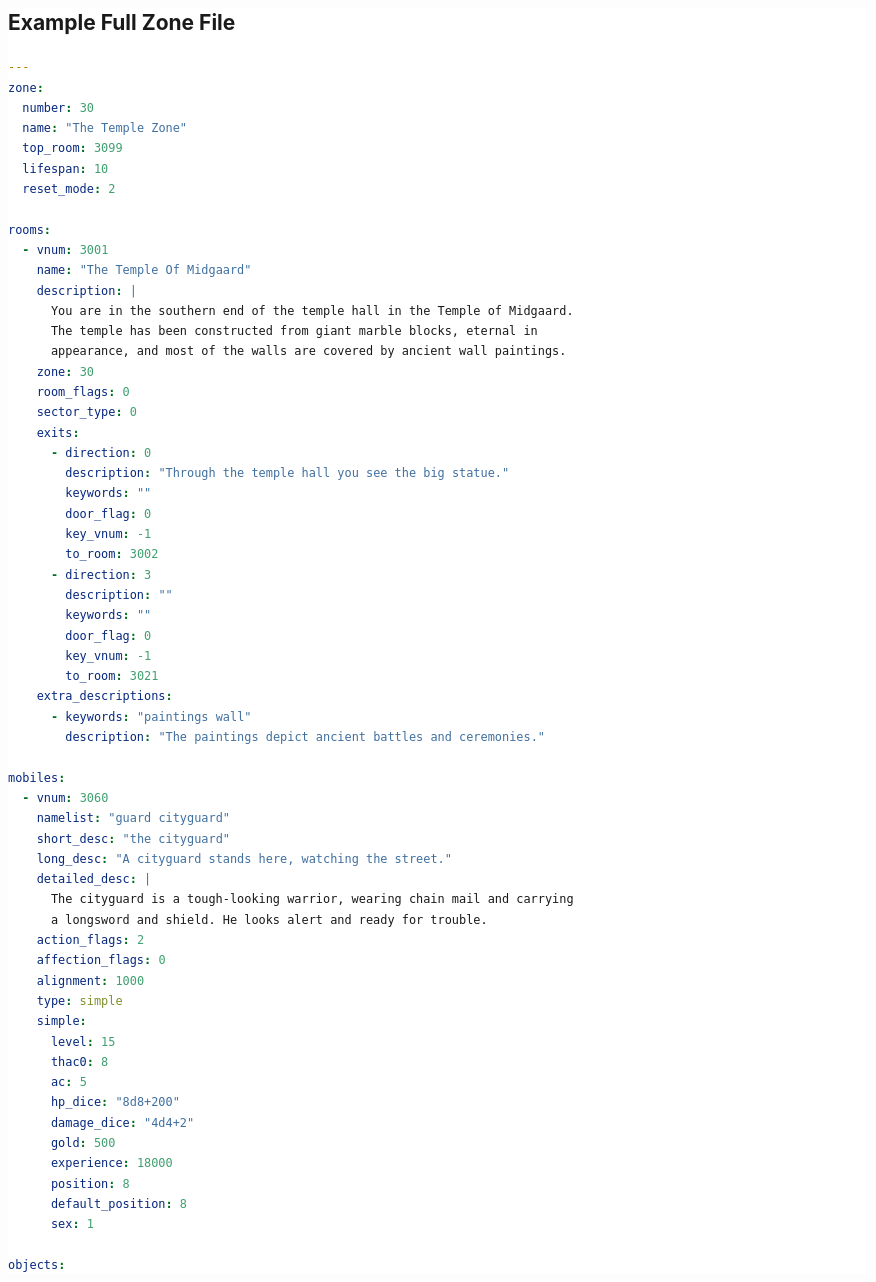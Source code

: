 ## Example Full Zone File

```yaml
---
zone:
  number: 30
  name: "The Temple Zone"
  top_room: 3099
  lifespan: 10
  reset_mode: 2

rooms:
  - vnum: 3001
    name: "The Temple Of Midgaard"
    description: |
      You are in the southern end of the temple hall in the Temple of Midgaard.
      The temple has been constructed from giant marble blocks, eternal in
      appearance, and most of the walls are covered by ancient wall paintings.
    zone: 30
    room_flags: 0
    sector_type: 0
    exits:
      - direction: 0
        description: "Through the temple hall you see the big statue."
        keywords: ""
        door_flag: 0
        key_vnum: -1
        to_room: 3002
      - direction: 3
        description: ""
        keywords: ""
        door_flag: 0
        key_vnum: -1
        to_room: 3021
    extra_descriptions:
      - keywords: "paintings wall"
        description: "The paintings depict ancient battles and ceremonies."

mobiles:
  - vnum: 3060
    namelist: "guard cityguard"
    short_desc: "the cityguard"
    long_desc: "A cityguard stands here, watching the street."
    detailed_desc: |
      The cityguard is a tough-looking warrior, wearing chain mail and carrying
      a longsword and shield. He looks alert and ready for trouble.
    action_flags: 2
    affection_flags: 0
    alignment: 1000
    type: simple
    simple:
      level: 15
      thac0: 8
      ac: 5
      hp_dice: "8d8+200"
      damage_dice: "4d4+2"
      gold: 500
      experience: 18000
      position: 8
      default_position: 8
      sex: 1

objects:
```